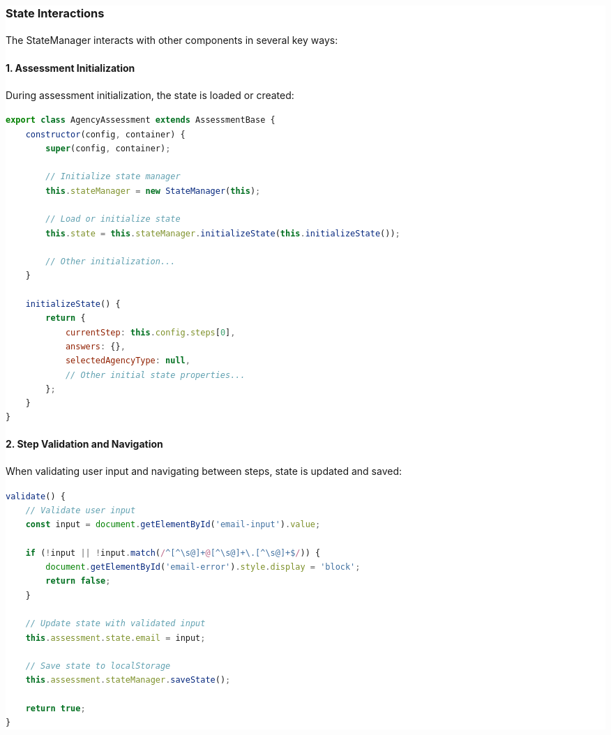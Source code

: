 ### State Interactions

The StateManager interacts with other components in several key ways:

#### 1. Assessment Initialization

During assessment initialization, the state is loaded or created:

```javascript
export class AgencyAssessment extends AssessmentBase {
    constructor(config, container) {
        super(config, container);
        
        // Initialize state manager
        this.stateManager = new StateManager(this);
        
        // Load or initialize state
        this.state = this.stateManager.initializeState(this.initializeState());
        
        // Other initialization...
    }
    
    initializeState() {
        return {
            currentStep: this.config.steps[0],
            answers: {},
            selectedAgencyType: null,
            // Other initial state properties...
        };
    }
}
```

#### 2. Step Validation and Navigation

When validating user input and navigating between steps, state is updated and saved:

```javascript
validate() {
    // Validate user input
    const input = document.getElementById('email-input').value;
    
    if (!input || !input.match(/^[^\s@]+@[^\s@]+\.[^\s@]+$/)) {
        document.getElementById('email-error').style.display = 'block';
        return false;
    }
    
    // Update state with validated input
    this.assessment.state.email = input;
    
    // Save state to localStorage
    this.assessment.stateManager.saveState();
    
    return true;
}
```
